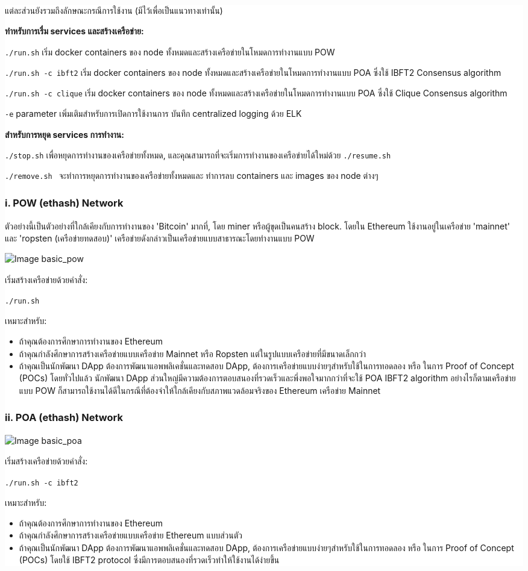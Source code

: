 แต่ละส่วนยังรวมถึงลักษณะกรณีการใช้งาน (มีไว้เพื่อเป็นแนวทางเท่านั้น)
 
**ทำหรับการเรื่ม services และสร้างเครือข่าย:**

`./run.sh` เริ่ม docker containers ของ node ทั้งหมดและสร้างเครือข่ายในโหมดการทำงานแบบ POW

`./run.sh -c ibft2` เริ่ม docker containers ของ node ทั้งหมดและสร้างเครือข่ายในโหมดการทำงานแบบ POA ซึ่งใช้ IBFT2 Consensus algorithm

`./run.sh -c clique` เริ่ม docker containers ของ node ทั้งหมดและสร้างเครือข่ายในโหมดการทำงานแบบ POA ซึ่งใช้ Clique Consensus algorithm

`-e` parameter เพิ่มเติมสำหรับการเปิดการใช้งานการ บันทึก centralized logging ด้วย ELK 

**สำหรับการหยุด services การทำงาน:**

`./stop.sh` เพื่อหยุดการทำงานของเครือข่ายทั้งหมด, และคุณสามารถที่จะเริ่มการทำงานของเครือข่ายได้ใหม่ด้วย `./resume.sh` 

`./remove.sh ` จะทำการหยุดการทำงานของเครือข่ายทั้งหมดและ ทำการลบ containers และ images ของ node ต่างๆ



### i. POW (ethash) Network  <a name="pow-network"></a>

ตัวอย่างนี้เป็นตัวอย่างที่ใกล้เคียงกับการทำงานของ 'Bitcoin' มากที่, โดย miner หรือผู้ขุดเป็นคนสร้าง block. โดยใน Ethereum ใช้งานอยู่ในเครือข่าย 'mainnet' และ 'ropsten (เครือข่ายทดสอบ)' เครือข่ายดังกล่าวเป็นเครือข่ายแบบสาธารณะโดยทำงานแบบ POW
 
![Image basic_pow](./images/sampleNetworks-pow.png)

เริ่มสร้างเครือข่ายด้วยคำสั่ง: 

`./run.sh ` 

เหมาะสำหรับ: 
 - ถ้าคุณต้องการศึกษาการทำงานของ Ethereum
 - ถ้าคุณกำลังศึกษาการสร้างเครือข่ายแบบเครือข่าย Mainnet หรือ Ropsten แต่ในรูปแบบเครือข่ายที่มีขนาดเล็กกว่า
 - ถ้าคุณเป็นนักพัฒนา DApp ต้องการพัฒนาแอพพลิเคชั่นและทดสอบ DApp, ต้องการเครือข่ายแบบง่ายๆสำหรับใช้ในการทอดลอง หรือ ในการ Proof of Concept (POCs)
 โดยทั่วไปแล้ว นักพัฒนา DApp ส่วนใหญ่มีความต้องการตอบสนองที่รวดเร็วและพึ่งพอใจมากกว่าที่จะใช้ POA IBFT2 algorithm อย่างไรก็ตามเครือข่ายแบบ POW ก็สามารถใช้งานได้ดีในกรณีที่ต้องจำให้ใกล้เคียงกับสภาพแวดล้อมจริงของ Ethereum เครือข่าย Mainnet
 
### ii. POA (ethash) Network  <a name="poa-network"></a>
 
![Image basic_poa](./images/sampleNetworks-poa.png)

เริ่มสร้างเครือข่ายด้วยคำสั่ง: 

`./run.sh -c ibft2` 

เหมาะสำหรับ:
 - ถ้าคุณต้องการศึกษาการทำงานของ Ethereum 
 - ถ้าคุณกำลังศึกษาการสร้างเครือข่ายแบบเครือข่าย Ethereum แบบส่วนตัว
 - ถ้าคุณเป็นนักพัฒนา DApp ต้องการพัฒนาแอพพลิเคชั่นและทดสอบ DApp, ต้องการเครือข่ายแบบง่ายๆสำหรับใช้ในการทอดลอง หรือ ในการ Proof of Concept (POCs) โดยใช้ IBFT2 protocol ซึ่งมีการตอบสนองที่รวดเร็วทำให้ใช้งานได้ง่ายขึ้น
